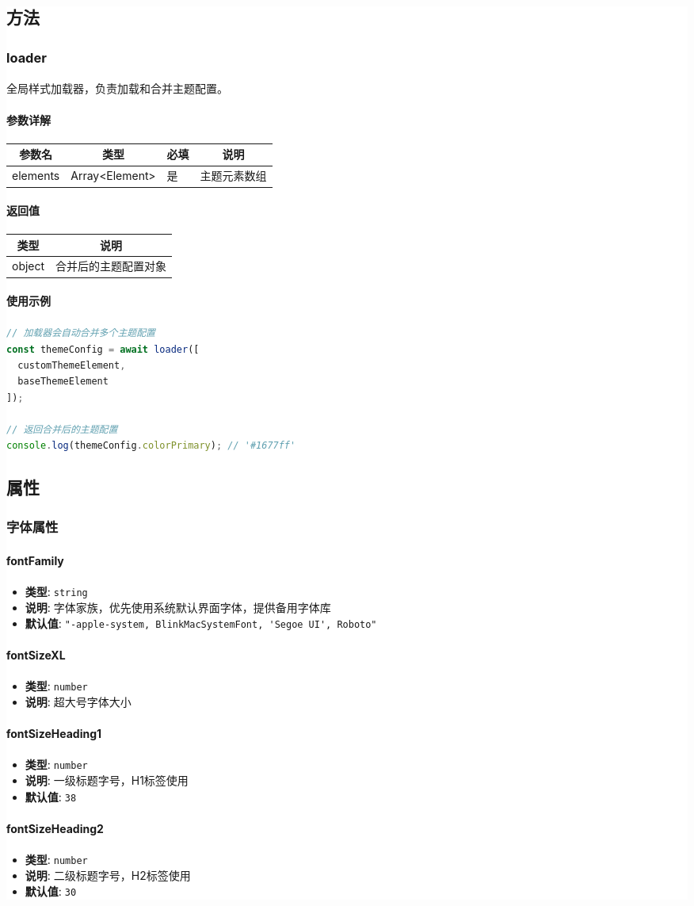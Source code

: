 ## 方法
### loader
全局样式加载器，负责加载和合并主题配置。

#### 参数详解
| 参数名 | 类型 | 必填 | 说明 |
|--------|------|------|------|
| elements | Array&lt;Element&gt; | 是 | 主题元素数组 |

#### 返回值
| 类型 | 说明 |
|------|------|
| object | 合并后的主题配置对象 |

#### 使用示例
```typescript title="主题加载示例"
// 加载器会自动合并多个主题配置
const themeConfig = await loader([
  customThemeElement,
  baseThemeElement
]);

// 返回合并后的主题配置
console.log(themeConfig.colorPrimary); // '#1677ff'
```

## 属性
### 字体属性
#### fontFamily
- **类型**: `string`
- **说明**: 字体家族，优先使用系统默认界面字体，提供备用字体库
- **默认值**: `"-apple-system, BlinkMacSystemFont, 'Segoe UI', Roboto"`

#### fontSizeXL
- **类型**: `number` 
- **说明**: 超大号字体大小

#### fontSizeHeading1
- **类型**: `number`
- **说明**: 一级标题字号，H1标签使用
- **默认值**: `38`

#### fontSizeHeading2
- **类型**: `number`
- **说明**: 二级标题字号，H2标签使用
- **默认值**: `30`
